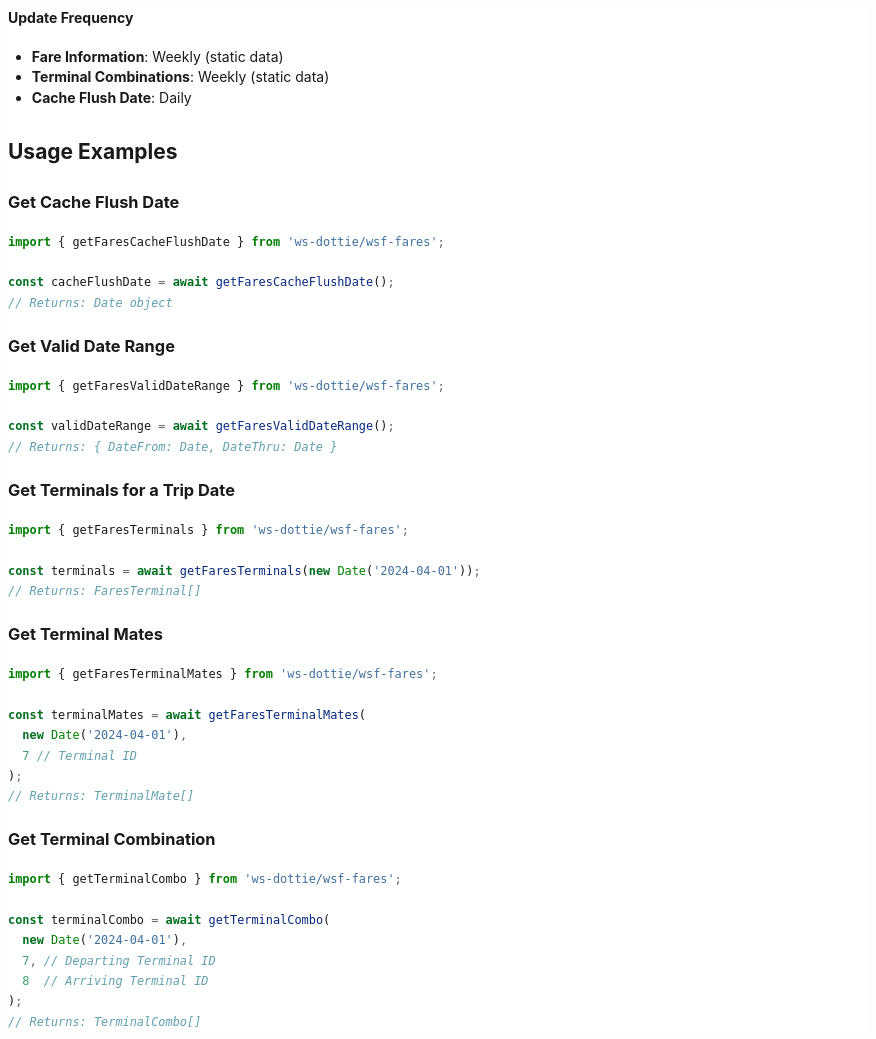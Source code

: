 #### Update Frequency
- **Fare Information**: Weekly (static data)
- **Terminal Combinations**: Weekly (static data)
- **Cache Flush Date**: Daily

## Usage Examples

### Get Cache Flush Date
```typescript
import { getFaresCacheFlushDate } from 'ws-dottie/wsf-fares';

const cacheFlushDate = await getFaresCacheFlushDate();
// Returns: Date object
```

### Get Valid Date Range
```typescript
import { getFaresValidDateRange } from 'ws-dottie/wsf-fares';

const validDateRange = await getFaresValidDateRange();
// Returns: { DateFrom: Date, DateThru: Date }
```

### Get Terminals for a Trip Date
```typescript
import { getFaresTerminals } from 'ws-dottie/wsf-fares';

const terminals = await getFaresTerminals(new Date('2024-04-01'));
// Returns: FaresTerminal[]
```

### Get Terminal Mates
```typescript
import { getFaresTerminalMates } from 'ws-dottie/wsf-fares';

const terminalMates = await getFaresTerminalMates(
  new Date('2024-04-01'),
  7 // Terminal ID
);
// Returns: TerminalMate[]
```

### Get Terminal Combination
```typescript
import { getTerminalCombo } from 'ws-dottie/wsf-fares';

const terminalCombo = await getTerminalCombo(
  new Date('2024-04-01'),
  7, // Departing Terminal ID
  8  // Arriving Terminal ID
);
// Returns: TerminalCombo[]
```
